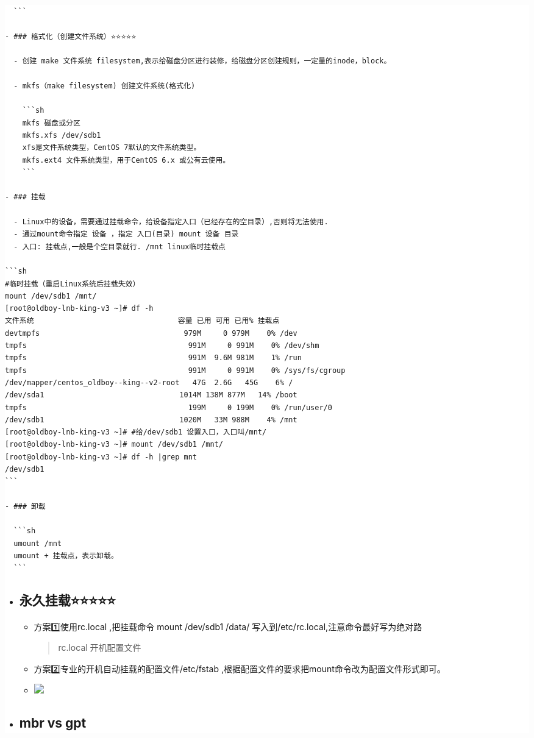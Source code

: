       ```

    - ### 格式化（创建文件系统）⭐️⭐️⭐️⭐️⭐️

      - 创建 make 文件系统 filesystem,表示给磁盘分区进行装修，给磁盘分区创建规则，一定量的inode，block。

      - mkfs（make filesystem) 创建文件系统(格式化)

        ```sh
        mkfs 磁盘或分区
        mkfs.xfs /dev/sdb1
        xfs是文件系统类型，CentOS 7默认的文件系统类型。
        mkfs.ext4 文件系统类型，用于CentOS 6.x 或公有云使用。
        ```

    - ### 挂载

      - Linux中的设备，需要通过挂载命令，给设备指定入口（已经存在的空目录）,否则将无法使用.
      - 通过mount命令指定 设备 ，指定 入口(目录) mount 设备 目录
      - 入口: 挂载点,一般是个空目录就行. /mnt linux临时挂载点

    ```sh
    #临时挂载（重启Linux系统后挂载失效）
    mount /dev/sdb1 /mnt/
    [root@oldboy-lnb-king-v3 ~]# df -h
    文件系统                                 容量 已用 可用 已用% 挂载点
    devtmpfs                                 979M     0 979M    0% /dev
    tmpfs                                     991M     0 991M    0% /dev/shm
    tmpfs                                     991M  9.6M 981M    1% /run
    tmpfs                                     991M     0 991M    0% /sys/fs/cgroup
    /dev/mapper/centos_oldboy--king--v2-root   47G  2.6G   45G    6% /
    /dev/sda1                               1014M 138M 877M   14% /boot
    tmpfs                                     199M     0 199M    0% /run/user/0
    /dev/sdb1                               1020M   33M 988M    4% /mnt
    [root@oldboy-lnb-king-v3 ~]# #给/dev/sdb1 设置入口，入口叫/mnt/
    [root@oldboy-lnb-king-v3 ~]# mount /dev/sdb1 /mnt/
    [root@oldboy-lnb-king-v3 ~]# df -h |grep mnt
    /dev/sdb1    
    ```

    - ### 卸载

      ```sh
      umount /mnt
      umount + 挂载点，表示卸载。
      ```

  - ## 永久挂载⭐️⭐️⭐️⭐️⭐

    - 方案1️⃣使用rc.local ,把挂载命令 mount /dev/sdb1 /data/ 写入到/etc/rc.local,注意命令最好写为绝对路

      > rc.local 开机配置文件

    - 方案2️⃣专业的开机自动挂载的配置文件/etc/fstab ,根据配置文件的要求把mount命令改为配置文件形式即可。

    - ![](C:\Users\lingpfeng\AppData\Roaming\Typora\typora-user-images\image-20240226202102036.png)
  
  - ## mbr vs gpt
  

[^作用]: 用于让网卡名字变成 ethx 形式 eth0 eth1